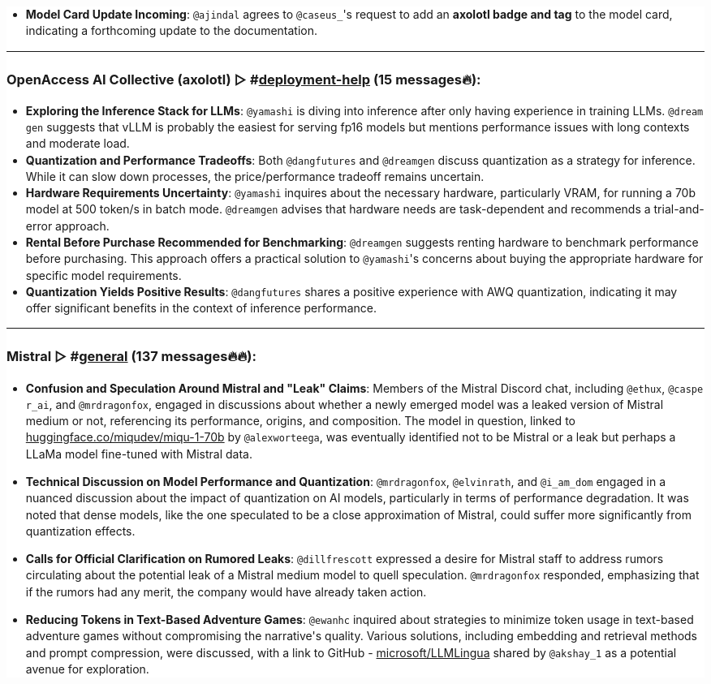 - **Model Card Update Incoming**: `@ajindal` agrees to `@caseus_`'s request to add an **axolotl badge and tag** to the model card, indicating a forthcoming update to the documentation.
  

---


### OpenAccess AI Collective (axolotl) ▷ #[deployment-help](https://discord.com/channels/1104757954588196865/1163840836472148058/1201545116406530088) (15 messages🔥): 

- **Exploring the Inference Stack for LLMs**: `@yamashi` is diving into inference after only having experience in training LLMs. `@dreamgen` suggests that vLLM is probably the easiest for serving fp16 models but mentions performance issues with long contexts and moderate load.
- **Quantization and Performance Tradeoffs**: Both `@dangfutures` and `@dreamgen` discuss quantization as a strategy for inference. While it can slow down processes, the price/performance tradeoff remains uncertain.
- **Hardware Requirements Uncertainty**: `@yamashi` inquires about the necessary hardware, particularly VRAM, for running a 70b model at 500 token/s in batch mode. `@dreamgen` advises that hardware needs are task-dependent and recommends a trial-and-error approach.
- **Rental Before Purchase Recommended for Benchmarking**: `@dreamgen` suggests renting hardware to benchmark performance before purchasing. This approach offers a practical solution to `@yamashi`'s concerns about buying the appropriate hardware for specific model requirements.
- **Quantization Yields Positive Results**: `@dangfutures` shares a positive experience with AWQ quantization, indicating it may offer significant benefits in the context of inference performance.
  

---



### Mistral ▷ #[general](https://discord.com/channels/1144547040454508606/1144547040928481394/1201438318823489566) (137 messages🔥🔥): 

- **Confusion and Speculation Around Mistral and "Leak" Claims**: Members of the Mistral Discord chat, including `@ethux`, `@casper_ai`, and `@mrdragonfox`, engaged in discussions about whether a newly emerged model was a leaked version of Mistral medium or not, referencing its performance, origins, and composition. The model in question, linked to [huggingface.co/miqudev/miqu-1-70b](https://huggingface.co/miqudev/miqu-1-70b) by `@alexworteega`, was eventually identified not to be Mistral or a leak but perhaps a LLaMa model fine-tuned with Mistral data.

- **Technical Discussion on Model Performance and Quantization**: `@mrdragonfox`, `@elvinrath`, and `@i_am_dom` engaged in a nuanced discussion about the impact of quantization on AI models, particularly in terms of performance degradation. It was noted that dense models, like the one speculated to be a close approximation of Mistral, could suffer more significantly from quantization effects.

- **Calls for Official Clarification on Rumored Leaks**: `@dillfrescott` expressed a desire for Mistral staff to address rumors circulating about the potential leak of a Mistral medium model to quell speculation. `@mrdragonfox` responded, emphasizing that if the rumors had any merit, the company would have already taken action.

- **Reducing Tokens in Text-Based Adventure Games**: `@ewanhc` inquired about strategies to minimize token usage in text-based adventure games without compromising the narrative's quality. Various solutions, including embedding and retrieval methods and prompt compression, were discussed, with a link to GitHub - [microsoft/LLMLingua](https://github.com/microsoft/LLMLingua) shared by `@akshay_1` as a potential avenue for exploration.
